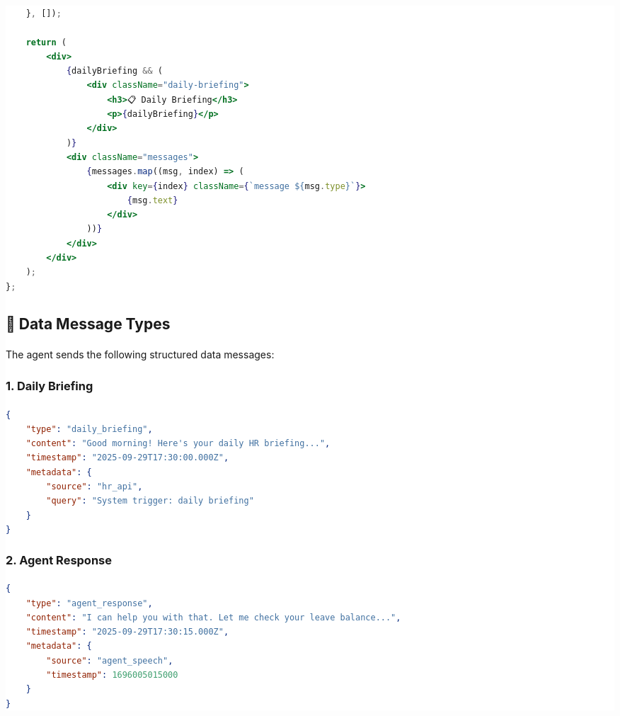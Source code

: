```jsx
    }, []);

    return (
        <div>
            {dailyBriefing && (
                <div className="daily-briefing">
                    <h3>📋 Daily Briefing</h3>
                    <p>{dailyBriefing}</p>
                </div>
            )}
            <div className="messages">
                {messages.map((msg, index) => (
                    <div key={index} className={`message ${msg.type}`}>
                        {msg.text}
                    </div>
                ))}
            </div>
        </div>
    );
};
```

## 📡 **Data Message Types**

The agent sends the following structured data messages:

### **1. Daily Briefing**
```json
{
    "type": "daily_briefing",
    "content": "Good morning! Here's your daily HR briefing...",
    "timestamp": "2025-09-29T17:30:00.000Z",
    "metadata": {
        "source": "hr_api",
        "query": "System trigger: daily briefing"
    }
}
```

### **2. Agent Response**
```json
{
    "type": "agent_response",
    "content": "I can help you with that. Let me check your leave balance...",
    "timestamp": "2025-09-29T17:30:15.000Z",
    "metadata": {
        "source": "agent_speech",
        "timestamp": 1696005015000
    }
}
```
